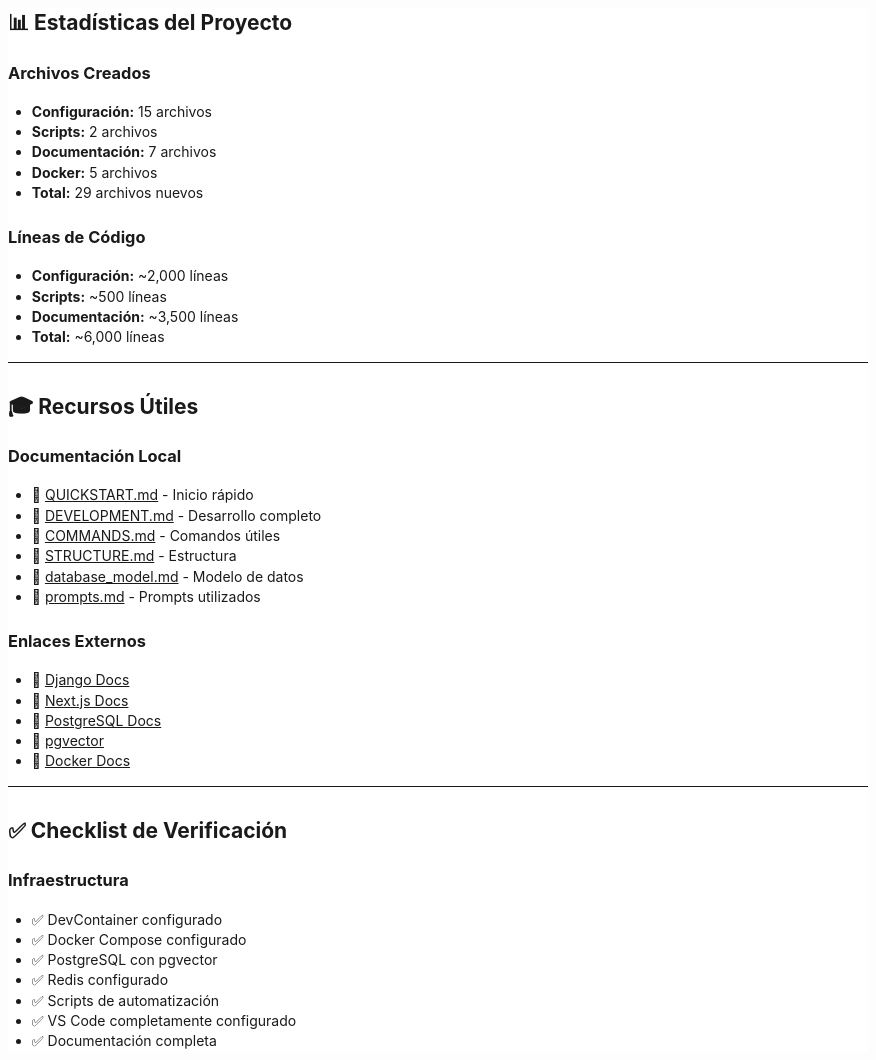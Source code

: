 
## 📊 Estadísticas del Proyecto

### Archivos Creados

- **Configuración:** 15 archivos
- **Scripts:** 2 archivos
- **Documentación:** 7 archivos
- **Docker:** 5 archivos
- **Total:** 29 archivos nuevos

### Líneas de Código

- **Configuración:** ~2,000 líneas
- **Scripts:** ~500 líneas
- **Documentación:** ~3,500 líneas
- **Total:** ~6,000 líneas

---

## 🎓 Recursos Útiles

### Documentación Local

- 📖 [QUICKSTART.md](QUICKSTART.md) - Inicio rápido
- 📖 [DEVELOPMENT.md](DEVELOPMENT.md) - Desarrollo completo
- 📖 [COMMANDS.md](COMMANDS.md) - Comandos útiles
- 📖 [STRUCTURE.md](STRUCTURE.md) - Estructura
- 📖 [database_model.md](database_model.md) - Modelo de datos
- 📖 [prompts.md](prompts.md) - Prompts utilizados

### Enlaces Externos

- 🔗 [Django Docs](https://docs.djangoproject.com/)
- 🔗 [Next.js Docs](https://nextjs.org/docs)
- 🔗 [PostgreSQL Docs](https://www.postgresql.org/docs/)
- 🔗 [pgvector](https://github.com/pgvector/pgvector)
- 🔗 [Docker Docs](https://docs.docker.com/)

---

## ✅ Checklist de Verificación

### Infraestructura

- ✅ DevContainer configurado
- ✅ Docker Compose configurado
- ✅ PostgreSQL con pgvector
- ✅ Redis configurado
- ✅ Scripts de automatización
- ✅ VS Code completamente configurado
- ✅ Documentación completa
